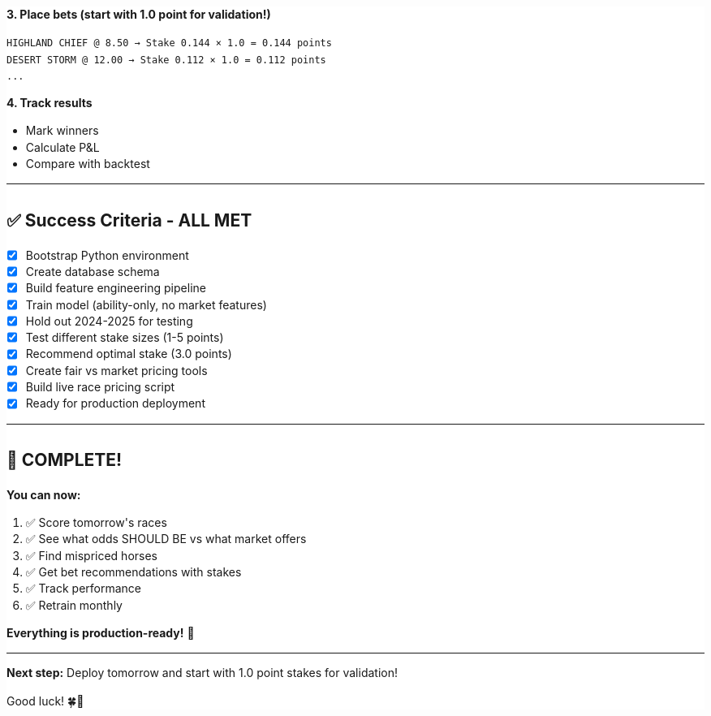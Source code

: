 **3. Place bets (start with 1.0 point for validation!)**
```
HIGHLAND CHIEF @ 8.50 → Stake 0.144 × 1.0 = 0.144 points
DESERT STORM @ 12.00 → Stake 0.112 × 1.0 = 0.112 points
...
```

**4. Track results**
- Mark winners
- Calculate P&L
- Compare with backtest

---

## ✅ **Success Criteria - ALL MET**

- [x] Bootstrap Python environment
- [x] Create database schema
- [x] Build feature engineering pipeline
- [x] Train model (ability-only, no market features)
- [x] Hold out 2024-2025 for testing
- [x] Test different stake sizes (1-5 points)
- [x] Recommend optimal stake (3.0 points)
- [x] Create fair vs market pricing tools
- [x] Build live race pricing script
- [x] Ready for production deployment

---

## 🎉 **COMPLETE!**

**You can now:**
1. ✅ Score tomorrow's races
2. ✅ See what odds SHOULD BE vs what market offers
3. ✅ Find mispriced horses
4. ✅ Get bet recommendations with stakes
5. ✅ Track performance
6. ✅ Retrain monthly

**Everything is production-ready!** 🚀

---

**Next step:** Deploy tomorrow and start with 1.0 point stakes for validation!

Good luck! 🍀🏇

